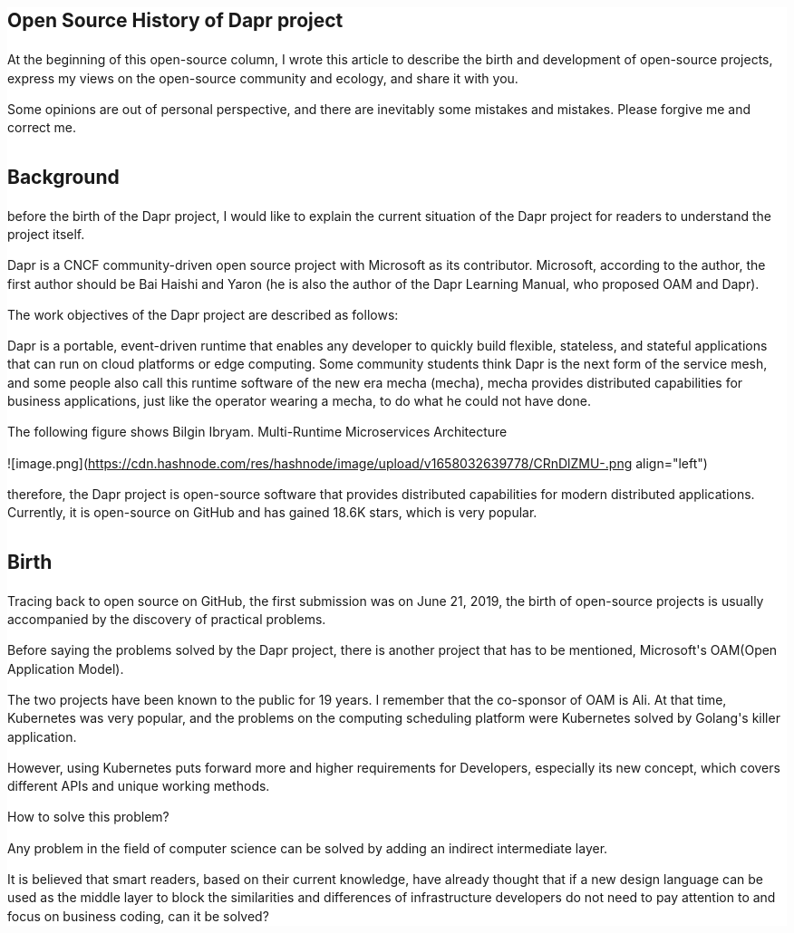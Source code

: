 ## Open Source History of Dapr project

At the beginning of this open-source column, I wrote this article to describe the birth and development of open-source projects, express my views on the open-source community and ecology, and share it with you. 

Some opinions are out of personal perspective, and there are inevitably some mistakes and mistakes. Please forgive me and correct me. 

## Background
before the birth of the Dapr project, I would like to explain the current situation of the Dapr project for readers to understand the project itself. 

Dapr is a CNCF community-driven open source project with Microsoft as its contributor. Microsoft, according to the author, the first author should be Bai Haishi and Yaron (he is also the author of the Dapr Learning Manual, who proposed OAM and Dapr). 

The work objectives of the Dapr project are described as follows: 

Dapr is a portable, event-driven runtime that enables any developer to quickly build flexible, stateless, and stateful applications that can run on cloud platforms or edge computing. 
Some community students think Dapr is the next form of the service mesh, and some people also call this runtime software of the new era mecha (mecha), mecha provides distributed capabilities for business applications, just like the operator wearing a mecha, to do what he could not have done.

The following figure shows Bilgin Ibryam. Multi-Runtime Microservices Architecture 


![image.png](https://cdn.hashnode.com/res/hashnode/image/upload/v1658032639778/CRnDlZMU-.png align="left")

therefore, the Dapr project is open-source software that provides distributed capabilities for modern distributed applications. Currently, it is open-source on GitHub and has gained 18.6K stars, which is very popular. 

## Birth 
Tracing back to open source on GitHub, the first submission was on June 21, 2019, 
the birth of open-source projects is usually accompanied by the discovery of practical problems. 

Before saying the problems solved by the Dapr project, there is another project that has to be mentioned, Microsoft's OAM(Open Application Model). 

The two projects have been known to the public for 19 years. I remember that the co-sponsor of OAM is Ali. At that time, Kubernetes was very popular, and the problems on the computing scheduling platform were Kubernetes solved by Golang's killer application. 

However, using Kubernetes puts forward more and higher requirements for Developers, especially its new concept, which covers different APIs and unique working methods. 

How to solve this problem? 

Any problem in the field of computer science can be solved by adding an indirect intermediate layer.

It is believed that smart readers, based on their current knowledge, have already thought that if a new design language can be used as the middle layer to block the similarities and differences of infrastructure developers do not need to pay attention to and focus on business coding, can it be solved? 
